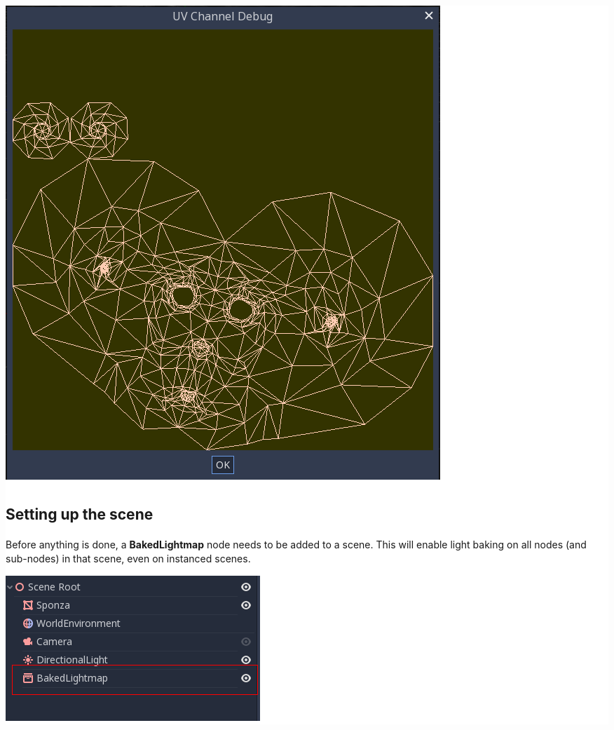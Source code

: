 ![](img/baked_light_uvchannel.png)

## Setting up the scene

Before anything is done, a **BakedLightmap** node needs to be added to a scene.
This will enable light baking on all nodes (and sub-nodes) in that scene, even
on instanced scenes.

![](img/baked_light_scene.png)
